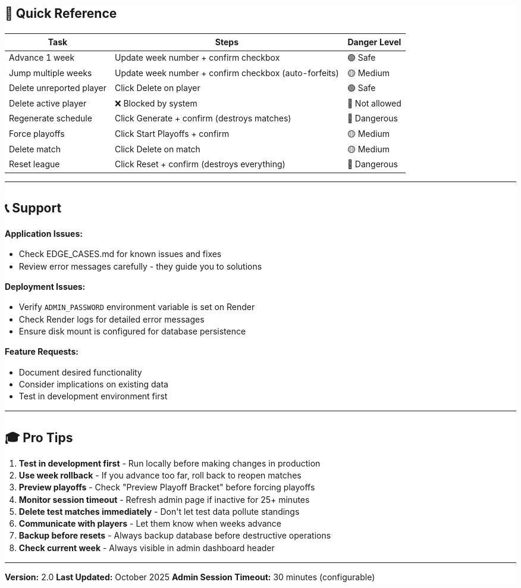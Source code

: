 
## 🚀 Quick Reference

| Task | Steps | Danger Level |
|------|-------|--------------|
| Advance 1 week | Update week number + confirm checkbox | 🟢 Safe |
| Jump multiple weeks | Update week number + confirm checkbox (auto-forfeits) | 🟡 Medium |
| Delete unreported player | Click Delete on player | 🟢 Safe |
| Delete active player | ❌ Blocked by system | 🔴 Not allowed |
| Regenerate schedule | Click Generate + confirm (destroys matches) | 🔴 Dangerous |
| Force playoffs | Click Start Playoffs + confirm | 🟡 Medium |
| Delete match | Click Delete on match | 🟡 Medium |
| Reset league | Click Reset + confirm (destroys everything) | 🔴 Dangerous |

---

## 📞 Support

**Application Issues:**
- Check EDGE_CASES.md for known issues and fixes
- Review error messages carefully - they guide you to solutions

**Deployment Issues:**
- Verify `ADMIN_PASSWORD` environment variable is set on Render
- Check Render logs for detailed error messages
- Ensure disk mount is configured for database persistence

**Feature Requests:**
- Document desired functionality
- Consider implications on existing data
- Test in development environment first

---

## 🎓 Pro Tips

1. **Test in development first** - Run locally before making changes in production
2. **Use week rollback** - If you advance too far, roll back to reopen matches
3. **Preview playoffs** - Check "Preview Playoff Bracket" before forcing playoffs
4. **Monitor session timeout** - Refresh admin page if inactive for 25+ minutes
5. **Delete test matches immediately** - Don't let test data pollute standings
6. **Communicate with players** - Let them know when weeks advance
7. **Backup before resets** - Always backup database before destructive operations
8. **Check current week** - Always visible in admin dashboard header

---

**Version:** 2.0
**Last Updated:** October 2025
**Admin Session Timeout:** 30 minutes (configurable)
